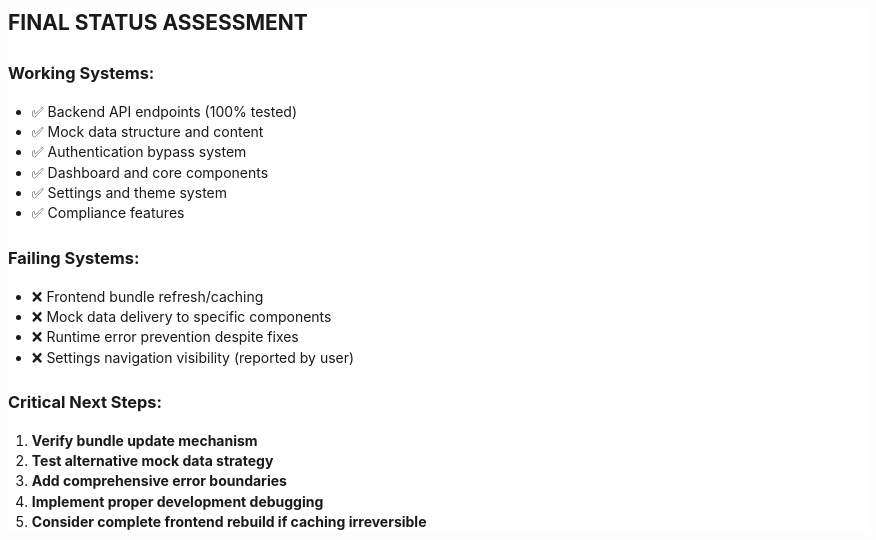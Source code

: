 ## **FINAL STATUS ASSESSMENT**

### **Working Systems**:
- ✅ Backend API endpoints (100% tested)
- ✅ Mock data structure and content
- ✅ Authentication bypass system
- ✅ Dashboard and core components
- ✅ Settings and theme system
- ✅ Compliance features

### **Failing Systems**:
- ❌ Frontend bundle refresh/caching
- ❌ Mock data delivery to specific components
- ❌ Runtime error prevention despite fixes
- ❌ Settings navigation visibility (reported by user)

### **Critical Next Steps**:
1. **Verify bundle update mechanism**
2. **Test alternative mock data strategy**  
3. **Add comprehensive error boundaries**
4. **Implement proper development debugging**
5. **Consider complete frontend rebuild if caching irreversible**
